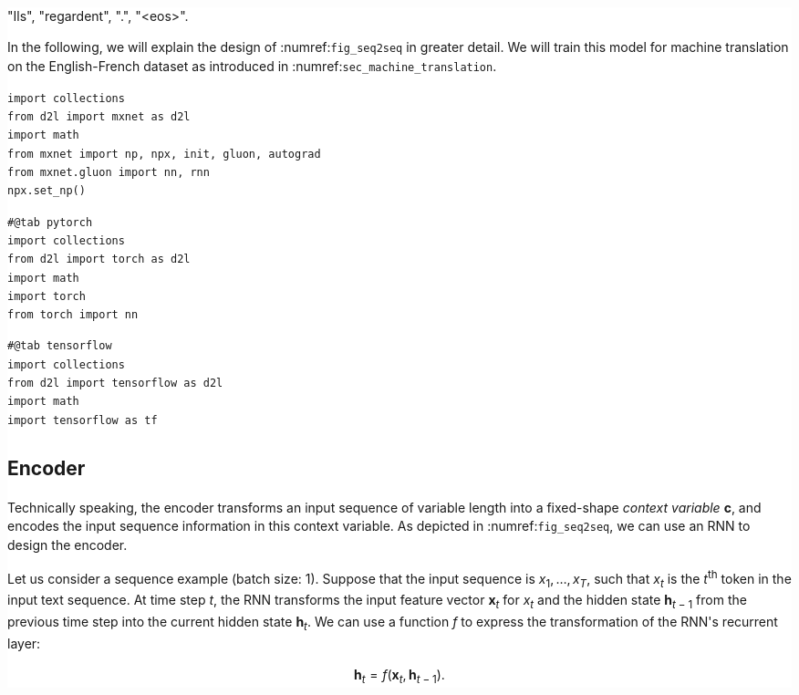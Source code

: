 "Ils", "regardent", ".", "&lt;eos&gt;".


In the following,
we will explain the design of :numref:`fig_seq2seq`
in greater detail.
We will train this model for machine translation
on the English-French dataset as introduced in
:numref:`sec_machine_translation`.

```{.python .input}
import collections
from d2l import mxnet as d2l
import math
from mxnet import np, npx, init, gluon, autograd
from mxnet.gluon import nn, rnn
npx.set_np()
```

```{.python .input}
#@tab pytorch
import collections
from d2l import torch as d2l
import math
import torch
from torch import nn
```

```{.python .input}
#@tab tensorflow
import collections
from d2l import tensorflow as d2l
import math
import tensorflow as tf
```

## Encoder

Technically speaking,
the encoder transforms an input sequence of variable length into a fixed-shape *context variable* $\mathbf{c}$, and encodes the input sequence information in this context variable.
As depicted in :numref:`fig_seq2seq`,
we can use an RNN to design the encoder.

Let us consider a sequence example (batch size: 1).
Suppose that
the input sequence is $x_1, \ldots, x_T$, such that $x_t$ is the $t^{\mathrm{th}}$ token in the input text sequence.
At time step $t$, the RNN transforms
the input feature vector $\mathbf{x}_t$ for $x_t$
and the hidden state $\mathbf{h} _{t-1}$ from the previous time step
into the current hidden state $\mathbf{h}_t$.
We can use a function $f$ to express the transformation of the RNN's recurrent layer:

$$\mathbf{h}_t = f(\mathbf{x}_t, \mathbf{h}_{t-1}). $$
